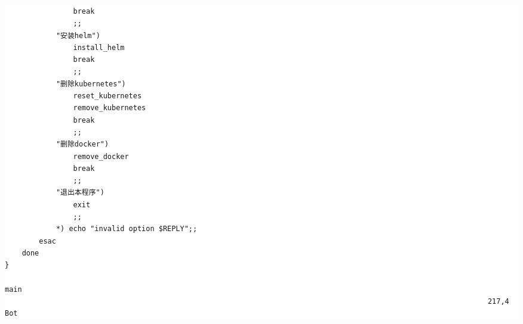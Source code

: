 ```shell
                break
                ;;
            "安装helm")
                install_helm
                break
                ;;
            "删除kubernetes")
                reset_kubernetes
                remove_kubernetes
                break
                ;;
            "删除docker")
                remove_docker
                break
                ;;
            "退出本程序")
                exit
                ;;
            *) echo "invalid option $REPLY";;
        esac
    done
}

main
                                                                                                                 217,4         Bot
```

